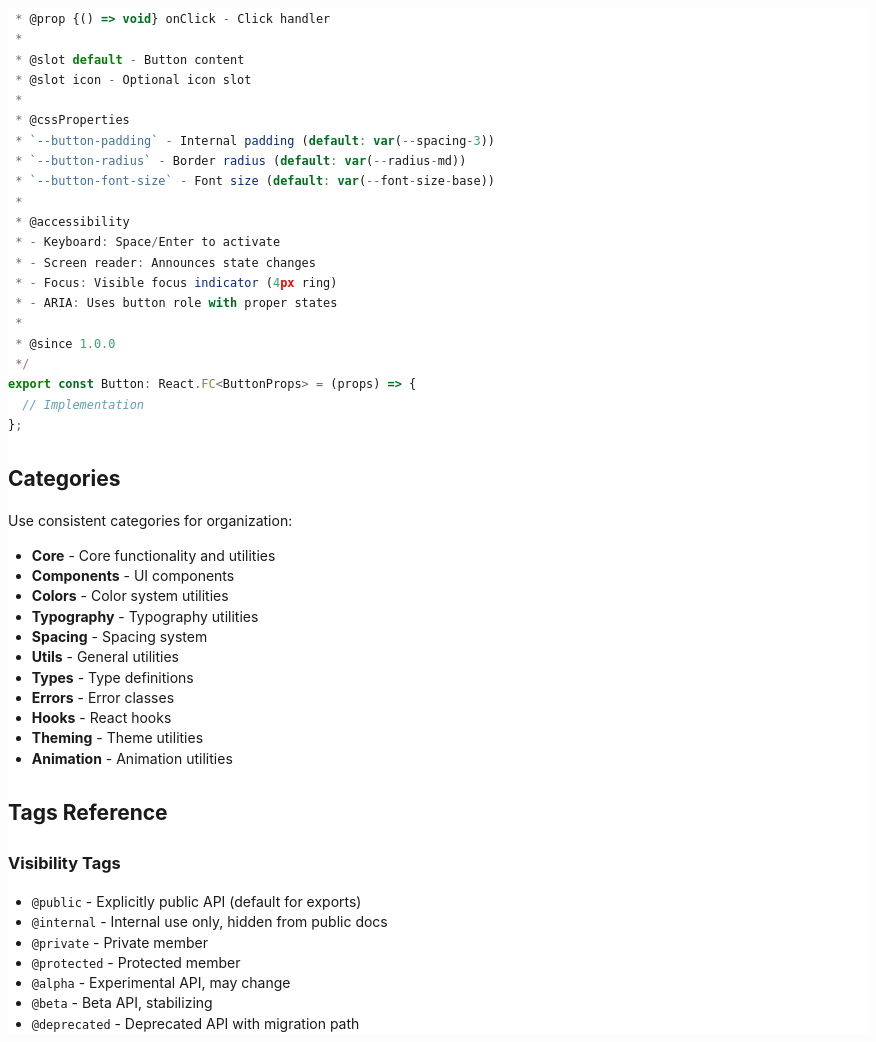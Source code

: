 ```typescript
 * @prop {() => void} onClick - Click handler
 * 
 * @slot default - Button content
 * @slot icon - Optional icon slot
 * 
 * @cssProperties
 * `--button-padding` - Internal padding (default: var(--spacing-3))
 * `--button-radius` - Border radius (default: var(--radius-md))
 * `--button-font-size` - Font size (default: var(--font-size-base))
 * 
 * @accessibility
 * - Keyboard: Space/Enter to activate
 * - Screen reader: Announces state changes
 * - Focus: Visible focus indicator (4px ring)
 * - ARIA: Uses button role with proper states
 * 
 * @since 1.0.0
 */
export const Button: React.FC<ButtonProps> = (props) => {
  // Implementation
};
```

## Categories

Use consistent categories for organization:

- **Core** - Core functionality and utilities
- **Components** - UI components
- **Colors** - Color system utilities
- **Typography** - Typography utilities
- **Spacing** - Spacing system
- **Utils** - General utilities
- **Types** - Type definitions
- **Errors** - Error classes
- **Hooks** - React hooks
- **Theming** - Theme utilities
- **Animation** - Animation utilities

## Tags Reference

### Visibility Tags

- `@public` - Explicitly public API (default for exports)
- `@internal` - Internal use only, hidden from public docs
- `@private` - Private member
- `@protected` - Protected member
- `@alpha` - Experimental API, may change
- `@beta` - Beta API, stabilizing
- `@deprecated` - Deprecated API with migration path
